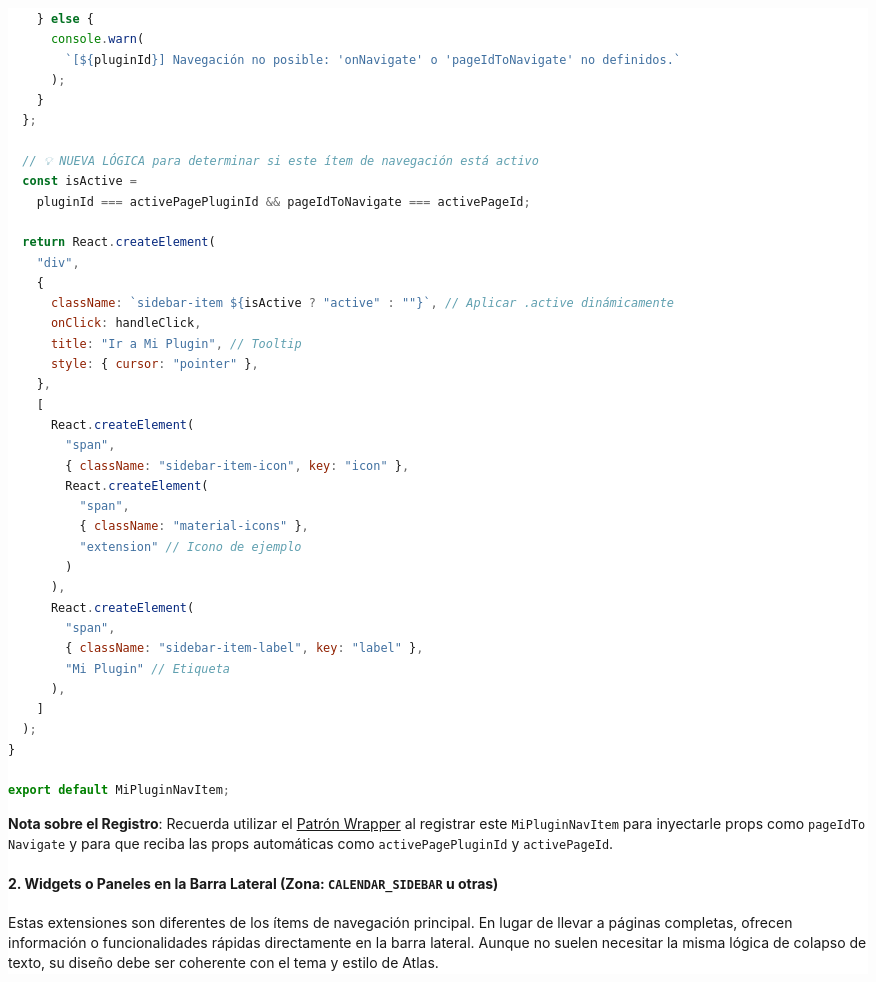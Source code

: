 ```javascript
    } else {
      console.warn(
        `[${pluginId}] Navegación no posible: 'onNavigate' o 'pageIdToNavigate' no definidos.`
      );
    }
  };

  // 💡 NUEVA LÓGICA para determinar si este ítem de navegación está activo
  const isActive =
    pluginId === activePagePluginId && pageIdToNavigate === activePageId;

  return React.createElement(
    "div",
    {
      className: `sidebar-item ${isActive ? "active" : ""}`, // Aplicar .active dinámicamente
      onClick: handleClick,
      title: "Ir a Mi Plugin", // Tooltip
      style: { cursor: "pointer" },
    },
    [
      React.createElement(
        "span",
        { className: "sidebar-item-icon", key: "icon" },
        React.createElement(
          "span",
          { className: "material-icons" },
          "extension" // Icono de ejemplo
        )
      ),
      React.createElement(
        "span",
        { className: "sidebar-item-label", key: "label" },
        "Mi Plugin" // Etiqueta
      ),
    ]
  );
}

export default MiPluginNavItem;
```

**Nota sobre el Registro**: Recuerda utilizar el [Patrón Wrapper](#patrón-wrapper-para-componentes) al registrar este `MiPluginNavItem` para inyectarle props como `pageIdToNavigate` y para que reciba las props automáticas como `activePagePluginId` y `activePageId`.

#### 2. Widgets o Paneles en la Barra Lateral (Zona: `CALENDAR_SIDEBAR` u otras)

Estas extensiones son diferentes de los ítems de navegación principal. En lugar de llevar a páginas completas, ofrecen información o funcionalidades rápidas directamente en la barra lateral. Aunque no suelen necesitar la misma lógica de colapso de texto, su diseño debe ser coherente con el tema y estilo de Atlas.
